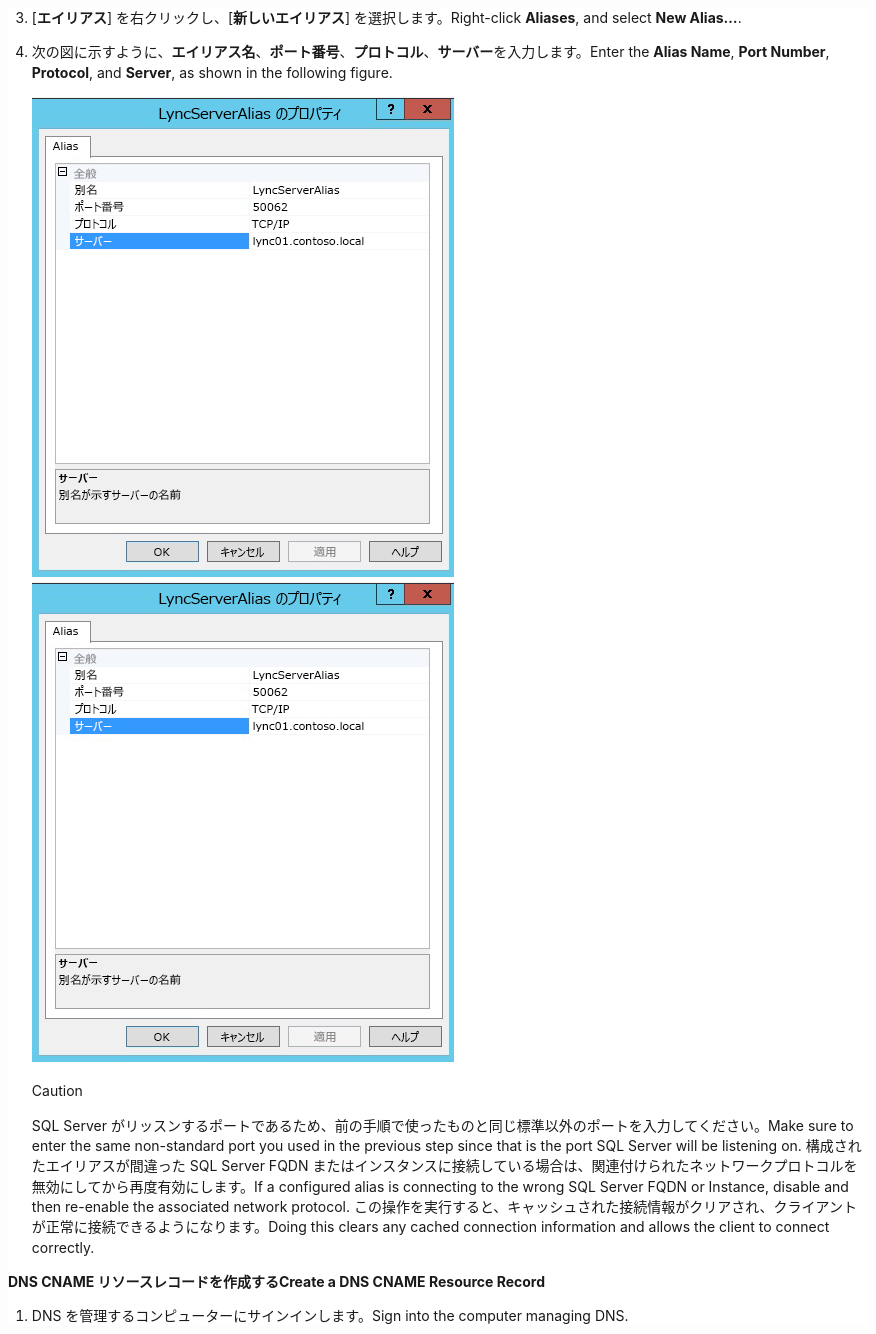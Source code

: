 3.  <span data-ttu-id="77fc3-168">[**エイリアス**] を右クリックし、[**新しいエイリアス**] を選択します。</span><span class="sxs-lookup"><span data-stu-id="77fc3-168">Right-click **Aliases**, and select **New Alias…**.</span></span>

4.  <span data-ttu-id="77fc3-169">次の図に示すように、**エイリアス名**、**ポート番号**、**プロトコル**、**サーバー**を入力します。</span><span class="sxs-lookup"><span data-stu-id="77fc3-169">Enter the **Alias Name**, **Port Number**, **Protocol**, and **Server**, as shown in the following figure.</span></span>
    
    <span data-ttu-id="77fc3-170">![新しいエイリアスを作成する](images/Dn776290.03653588-aecf-4fdd-b58a-95f5b372d478(OCS.15).jpg "新しいエイリアスを作成する")</span><span class="sxs-lookup"><span data-stu-id="77fc3-170">![Creating a new alias](images/Dn776290.03653588-aecf-4fdd-b58a-95f5b372d478(OCS.15).jpg "Creating a new alias")</span></span>
    
    <div>
    

    > [!CAUTION]  
    > <span data-ttu-id="77fc3-171">SQL Server がリッスンするポートであるため、前の手順で使ったものと同じ標準以外のポートを入力してください。</span><span class="sxs-lookup"><span data-stu-id="77fc3-171">Make sure to enter the same non-standard port you used in the previous step since that is the port SQL Server will be listening on.</span></span> <span data-ttu-id="77fc3-172">構成されたエイリアスが間違った SQL Server FQDN またはインスタンスに接続している場合は、関連付けられたネットワークプロトコルを無効にしてから再度有効にします。</span><span class="sxs-lookup"><span data-stu-id="77fc3-172">If a configured alias is connecting to the wrong SQL Server FQDN or Instance, disable and then re-enable the associated network protocol.</span></span> <span data-ttu-id="77fc3-173">この操作を実行すると、キャッシュされた接続情報がクリアされ、クライアントが正常に接続できるようになります。</span><span class="sxs-lookup"><span data-stu-id="77fc3-173">Doing this clears any cached connection information and allows the client to connect correctly.</span></span>

    
    </div>

<span data-ttu-id="77fc3-174">**DNS CNAME リソースレコードを作成する**</span><span class="sxs-lookup"><span data-stu-id="77fc3-174">**Create a DNS CNAME Resource Record**</span></span>

1.  <span data-ttu-id="77fc3-175">DNS を管理するコンピューターにサインインします。</span><span class="sxs-lookup"><span data-stu-id="77fc3-175">Sign into the computer managing DNS.</span></span>

